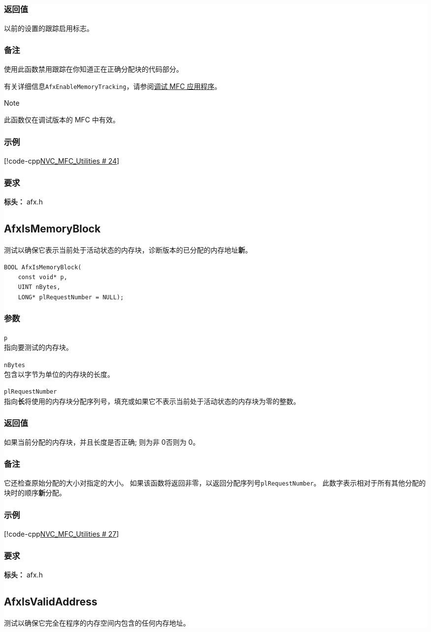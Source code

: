 ### <a name="return-value"></a>返回值  
 以前的设置的跟踪启用标志。  
  
### <a name="remarks"></a>备注  
 使用此函数禁用跟踪在你知道正在正确分配块的代码部分。  
  
 有关详细信息`AfxEnableMemoryTracking`，请参阅[调试 MFC 应用程序](/visualstudio/debugger/mfc-debugging-techniques)。  
  
> [!NOTE]
>  此函数仅在调试版本的 MFC 中有效。  
  
### <a name="example"></a>示例  
 [!code-cpp[NVC_MFC_Utilities # 24](../../mfc/codesnippet/cpp/diagnostic-services_12.cpp)]  
  
### <a name="requirements"></a>要求  
 **标头：** afx.h 

##  <a name="afxismemoryblock"></a>AfxIsMemoryBlock  
 测试以确保它表示当前处于活动状态的内存块，诊断版本的已分配的内存地址**新**。  
  
```   
BOOL AfxIsMemoryBlock(
    const void* p,  
    UINT nBytes,  
    LONG* plRequestNumber = NULL); 
```  
  
### <a name="parameters"></a>参数  
 `p`  
 指向要测试的内存块。  
  
 `nBytes`  
 包含以字节为单位的内存块的长度。  
  
 `plRequestNumber`  
 指向**长**将使用的内存块分配序列号，填充或如果它不表示当前处于活动状态的内存块为零的整数。  
  
### <a name="return-value"></a>返回值  
 如果当前分配的内存块，并且长度是否正确; 则为非 0否则为 0。  
  
### <a name="remarks"></a>备注  
 它还检查原始分配的大小对指定的大小。 如果该函数将返回非零，以返回分配序列号`plRequestNumber`。 此数字表示相对于所有其他分配的块时的顺序**新**分配。  
  
### <a name="example"></a>示例  
 [!code-cpp[NVC_MFC_Utilities # 27](../../mfc/codesnippet/cpp/diagnostic-services_13.cpp)]  
  
### <a name="requirements"></a>要求  
 **标头：** afx.h 

##  <a name="afxisvalidaddress"></a>AfxIsValidAddress  
 测试以确保它完全在程序的内存空间内包含的任何内存地址。  
  